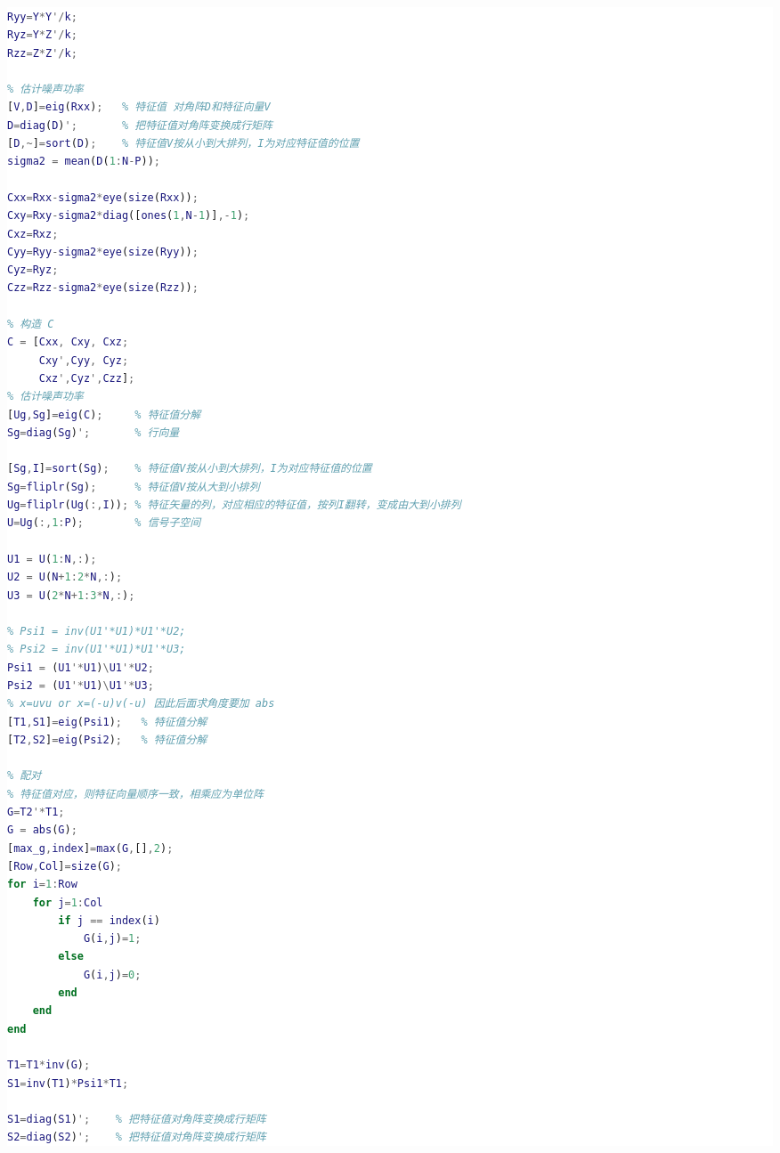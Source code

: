 ```matlab
Ryy=Y*Y'/k;
Ryz=Y*Z'/k;
Rzz=Z*Z'/k;

% 估计噪声功率
[V,D]=eig(Rxx);   % 特征值 对角阵D和特征向量V
D=diag(D)';       % 把特征值对角阵变换成行矩阵
[D,~]=sort(D);    % 特征值V按从小到大排列，I为对应特征值的位置
sigma2 = mean(D(1:N-P)); 

Cxx=Rxx-sigma2*eye(size(Rxx));
Cxy=Rxy-sigma2*diag([ones(1,N-1)],-1);
Cxz=Rxz;
Cyy=Ryy-sigma2*eye(size(Ryy));
Cyz=Ryz;
Czz=Rzz-sigma2*eye(size(Rzz));

% 构造 C
C = [Cxx, Cxy, Cxz;
     Cxy',Cyy, Cyz;
     Cxz',Cyz',Czz];
% 估计噪声功率
[Ug,Sg]=eig(C);     % 特征值分解
Sg=diag(Sg)';       % 行向量

[Sg,I]=sort(Sg);    % 特征值V按从小到大排列，I为对应特征值的位置
Sg=fliplr(Sg);      % 特征值V按从大到小排列
Ug=fliplr(Ug(:,I)); % 特征矢量的列，对应相应的特征值，按列I翻转，变成由大到小排列
U=Ug(:,1:P);        % 信号子空间

U1 = U(1:N,:);
U2 = U(N+1:2*N,:);
U3 = U(2*N+1:3*N,:);

% Psi1 = inv(U1'*U1)*U1'*U2;
% Psi2 = inv(U1'*U1)*U1'*U3;
Psi1 = (U1'*U1)\U1'*U2;
Psi2 = (U1'*U1)\U1'*U3;
% x=uvu or x=(-u)v(-u) 因此后面求角度要加 abs
[T1,S1]=eig(Psi1);   % 特征值分解
[T2,S2]=eig(Psi2);   % 特征值分解

% 配对
% 特征值对应，则特征向量顺序一致，相乘应为单位阵
G=T2'*T1;      
G = abs(G);
[max_g,index]=max(G,[],2);
[Row,Col]=size(G);
for i=1:Row
    for j=1:Col
        if j == index(i)
            G(i,j)=1;
        else
            G(i,j)=0;
        end
    end
end

T1=T1*inv(G);
S1=inv(T1)*Psi1*T1;

S1=diag(S1)';    % 把特征值对角阵变换成行矩阵
S2=diag(S2)';    % 把特征值对角阵变换成行矩阵
```